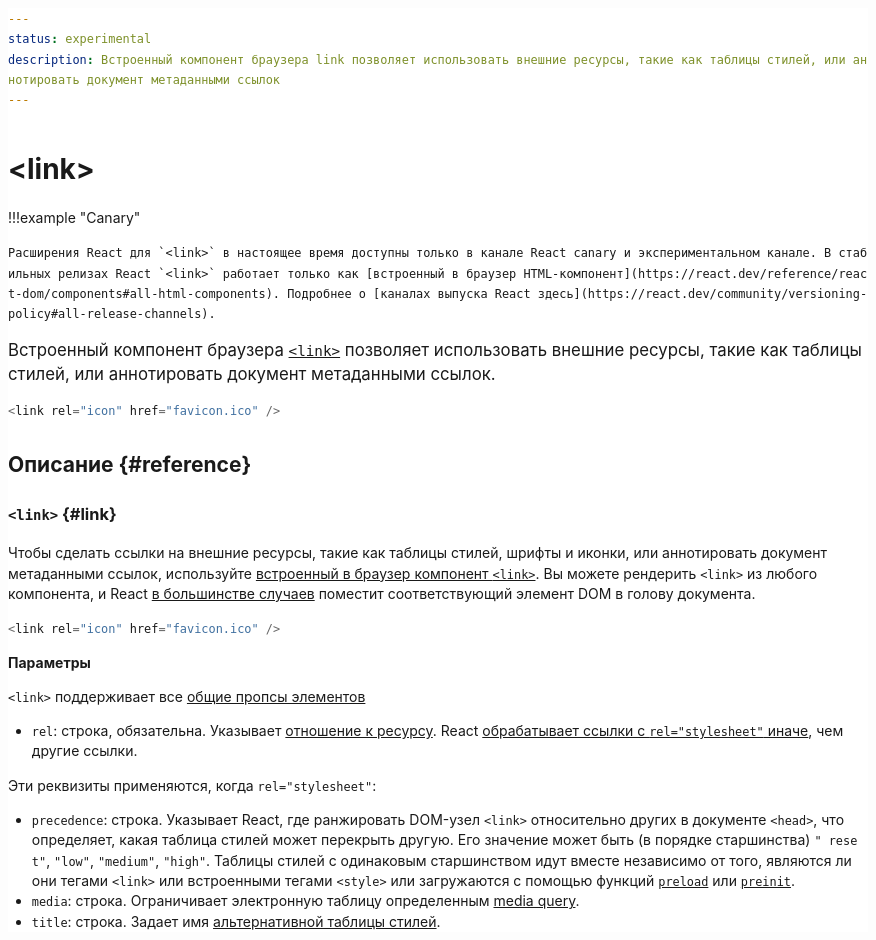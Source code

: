 ```yaml
---
status: experimental
description: Встроенный компонент браузера link позволяет использовать внешние ресурсы, такие как таблицы стилей, или аннотировать документ метаданными ссылок
---
```


# &lt;link&gt;

!!!example "Canary"

    Расширения React для `<link>` в настоящее время доступны только в канале React canary и экспериментальном канале. В стабильных релизах React `<link>` работает только как [встроенный в браузер HTML-компонент](https://react.dev/reference/react-dom/components#all-html-components). Подробнее о [каналах выпуска React здесь](https://react.dev/community/versioning-policy#all-release-channels).

<big>Встроенный компонент браузера [`<link>`](https://hcdev.ru/html/link/) позволяет использовать внешние ресурсы, такие как таблицы стилей, или аннотировать документ метаданными ссылок.</big>

```js
<link rel="icon" href="favicon.ico" />
```

## Описание {#reference}

### `<link>` {#link}

Чтобы сделать ссылки на внешние ресурсы, такие как таблицы стилей, шрифты и иконки, или аннотировать документ метаданными ссылок, используйте [встроенный в браузер компонент `<link>`](https://hcdev.ru/html/link/). Вы можете рендерить `<link>` из любого компонента, и React [в большинстве случаев](#special-rendering-behavior) поместит соответствующий элемент DOM в голову документа.

```js
<link rel="icon" href="favicon.ico" />
```

**Параметры**

`<link>` поддерживает все [общие пропсы элементов](../components/common.md#props)

-   `rel`: строка, обязательна. Указывает [отношение к ресурсу](https://developer.mozilla.org/docs/Web/HTML/Attributes/rel). React [обрабатывает ссылки с `rel="stylesheet"` иначе](#special-rendering-behavior), чем другие ссылки.

Эти реквизиты применяются, когда `rel="stylesheet"`:

-   `precedence`: строка. Указывает React, где ранжировать DOM-узел `<link>` относительно других в документе `<head>`, что определяет, какая таблица стилей может перекрыть другую. Его значение может быть (в порядке старшинства) `" reset"`, `"low"`, `"medium"`, `"high"`. Таблицы стилей с одинаковым старшинством идут вместе независимо от того, являются ли они тегами `<link>` или встроенными тегами `<style>` или загружаются с помощью функций [`preload`](../preload.md) или [`preinit`](../preinit.md).
-   `media`: строка. Ограничивает электронную таблицу определенным [media query](https://developer.mozilla.org/docs/Web/CSS/CSS_media_queries/Using_media_queries).
-   `title`: строка. Задает имя [альтернативной таблицы стилей](https://developer.mozilla.org/docs/Web/CSS/Alternative_style_sheets).

